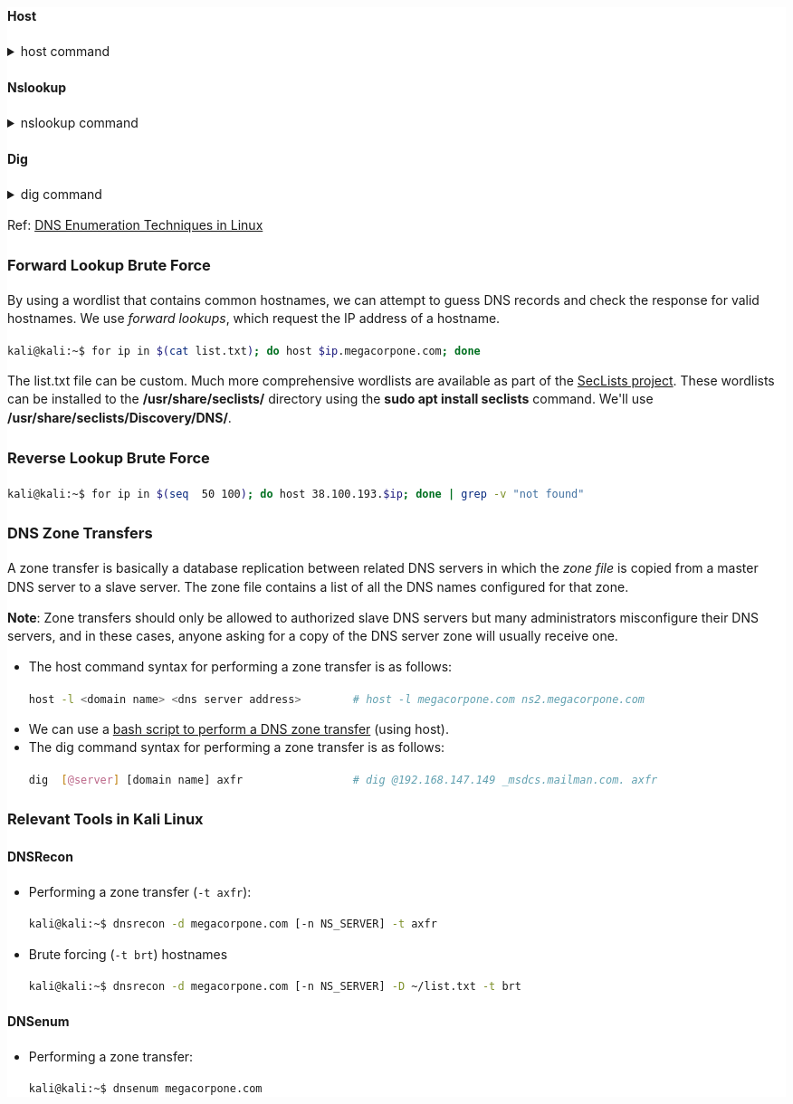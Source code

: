 #### Host
<details><summary>host command</summary></details>

#### Nslookup
<details><summary>nslookup command</summary></details>

#### Dig
<details><summary>dig command</summary></details>

Ref: [DNS Enumeration Techniques in Linux](https://resources.infosecinstitute.com/topic/dns-enumeration-techniques-in-linux/)
### Forward Lookup Brute Force
By using a wordlist that contains common hostnames, we can attempt to guess DNS records and check the response for valid hostnames.
We use *forward lookups*, which request the IP address of a hostname.

```sh
kali@kali:~$ for ip in $(cat list.txt); do host $ip.megacorpone.com; done
```
The list.txt file can be custom. Much more comprehensive wordlists are available as part of the [SecLists project](https://github.com/danielmiessler/SecLists). These wordlists can be installed to the **/usr/share/seclists/** directory using the **sudo apt install seclists** command. We'll use **/usr/share/seclists/Discovery/DNS/**.
### Reverse Lookup Brute Force
```sh
kali@kali:~$ for ip in $(seq  50 100); do host 38.100.193.$ip; done | grep -v "not found"
```
### DNS Zone Transfers
A zone transfer is basically a database replication between related DNS servers in which the *zone file* is copied from a master DNS server to a slave server. The zone file contains a list of all the DNS names configured for that zone. 

**Note**: Zone transfers should only be allowed to authorized slave DNS servers but many administrators misconfigure their DNS servers, and in these cases, anyone asking for a copy of the DNS server zone will usually receive one.

- The host command syntax for performing a zone transfer is as follows:
    ```sh
    host -l <domain name> <dns server address>        # host -l megacorpone.com ns2.megacorpone.com
    ```
- We can use a [bash script to perform a DNS zone transfer](#file-dns-axfr-sh) (using host).
- The dig command syntax for performing a zone transfer is as follows:
    ```sh
    dig  [@server] [domain name] axfr                 # dig @192.168.147.149 _msdcs.mailman.com. axfr
    ```
### Relevant Tools in Kali Linux
#### DNSRecon
- Performing a zone transfer (`-t axfr`):
    ```sh
    kali@kali:~$ dnsrecon -d megacorpone.com [-n NS_SERVER] -t axfr
    ```
- Brute forcing (`-t brt`) hostnames 
    ```sh
    kali@kali:~$ dnsrecon -d megacorpone.com [-n NS_SERVER] -D ~/list.txt -t brt
    ```
#### DNSenum
- Performing a zone transfer:
    ```sh
    kali@kali:~$ dnsenum megacorpone.com
    ```
